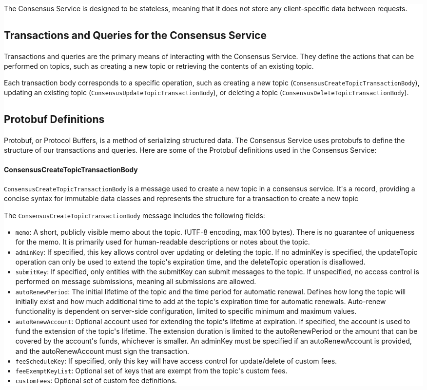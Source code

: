 The Consensus Service is designed to be stateless, meaning that it does not store any client-specific data between requests.

## Transactions and Queries for the Consensus Service

Transactions and queries are the primary means of interacting with the
Consensus Service. They define the actions that can be performed on topics,
such as creating a new topic or retrieving the contents of an existing topic.

Each transaction body corresponds to a specific operation,
such as creating a new topic (`ConsensusCreateTopicTransactionBody`),
updating an existing topic (`ConsensusUpdateTopicTransactionBody`),
or deleting a topic (`ConsensusDeleteTopicTransactionBody`).

## Protobuf Definitions

Protobuf, or Protocol Buffers, is a method of serializing structured
data. The Consensus Service uses protobufs to define the structure of our transactions and queries.
Here are some of the Protobuf definitions used in the Consensus Service:

#### ConsensusCreateTopicTransactionBody

`ConsensusCreateTopicTransactionBody` is a message used to create a new topic in a consensus service.
It's a record, providing a concise syntax for immutable data classes and represents the structure for a transaction to create a new topic

The `ConsensusCreateTopicTransactionBody` message includes the following fields:

- `memo`: A short, publicly visible memo about the topic. (UTF-8 encoding, max 100 bytes). There is no guarantee of uniqueness for the memo. It is primarily used for human-readable descriptions or notes about the topic.
- `adminKey`: If specified, this key allows control over updating or deleting the topic.
  If no adminKey is specified, the updateTopic operation can only be used to extend the topic's expiration time, and the deleteTopic operation is disallowed.
- `submitKey`: If specified, only entities with the submitKey can submit messages to the topic.
  If unspecified, no access control is performed on message submissions, meaning all submissions are allowed.
- `autoRenewPeriod`: The initial lifetime of the topic and the time period for automatic renewal. Defines how long the topic will initially exist and how much additional time to add at the topic's expiration time for automatic renewals.
  Auto-renew functionality is dependent on server-side configuration, limited to specific minimum and maximum values.
- `autoRenewAccount`: Optional account used for extending the topic's lifetime at expiration. If specified, the account is used to fund the extension of the topic's lifetime.
  The extension duration is limited to the autoRenewPeriod or the amount that can be covered by the account's funds, whichever is smaller.
  An adminKey must be specified if an autoRenewAccount is provided, and the autoRenewAccount must sign the transaction.
- `feeScheduleKey`: If specified, only this key will have access control for update/delete of custom fees.
- `feeExemptKeyList`: Optional set of keys that are exempt from the topic's custom fees.
- `customFees`: Optional set of custom fee definitions.
